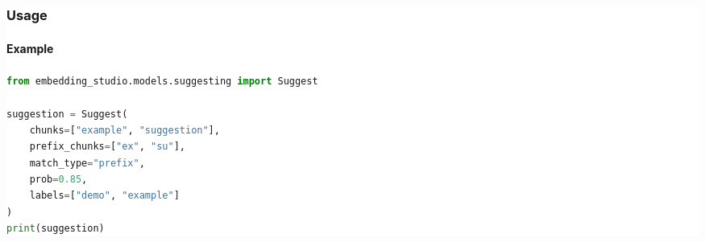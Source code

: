 ### Usage
#### Example
```python
from embedding_studio.models.suggesting import Suggest

suggestion = Suggest(
    chunks=["example", "suggestion"],
    prefix_chunks=["ex", "su"],
    match_type="prefix",
    prob=0.85,
    labels=["demo", "example"]
)
print(suggestion)
```